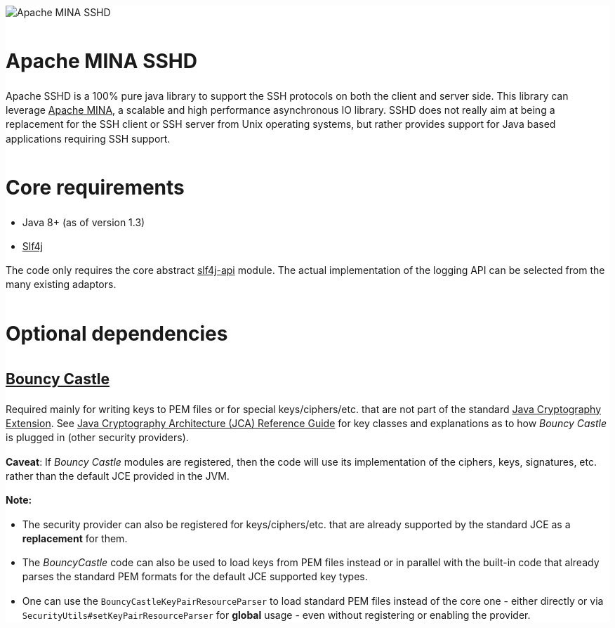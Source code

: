 ![Apache MINA SSHD](https://mina.apache.org/staticresources/images/header-sshd.png "Apache MINA SSHD")
# Apache MINA SSHD

Apache SSHD is a 100% pure java library to support the SSH protocols on both the client and server side. This library can
leverage [Apache MINA](http://mina.apache.org), a scalable and high performance asynchronous IO library. SSHD does not really
aim at being a replacement for the SSH client or SSH server from Unix operating systems, but rather provides support for Java
based applications requiring SSH support.

# Core requirements

* Java 8+ (as of version 1.3)


* [Slf4j](http://www.slf4j.org/)


The code only requires the core abstract [slf4j-api](https://mvnrepository.com/artifact/org.slf4j/slf4j-api) module. The actual
implementation of the logging API can be selected from the many existing adaptors.

# Optional dependencies


## [Bouncy Castle](https://www.bouncycastle.org/)


Required mainly for writing keys to PEM files or for special keys/ciphers/etc. that are not part of the standard
[Java Cryptography Extension](https://en.wikipedia.org/wiki/Java_Cryptography_Extension). See
[Java Cryptography Architecture (JCA) Reference Guide](https://docs.oracle.com/javase/8/docs/technotes/guides/security/crypto/CryptoSpec.html)
for key classes and explanations as to how _Bouncy Castle_ is plugged in (other security providers).

**Caveat**: If _Bouncy Castle_ modules are registered, then the code will use its implementation of the ciphers,
keys, signatures, etc. rather than the default JCE provided in the JVM.

 **Note:**

 - The security provider can also be registered for keys/ciphers/etc. that are already supported by the standard JCE as a **replacement** for them.


 - The _BouncyCastle_ code can also be used to load keys from PEM files instead or in parallel with the built-in code that
already parses the standard PEM formats for the default JCE supported key types.


- One can use the `BouncyCastleKeyPairResourceParser` to load standard PEM files instead of the core one - either directly
or via `SecurityUtils#setKeyPairResourceParser` for **global** usage - even without registering or enabling the provider.
